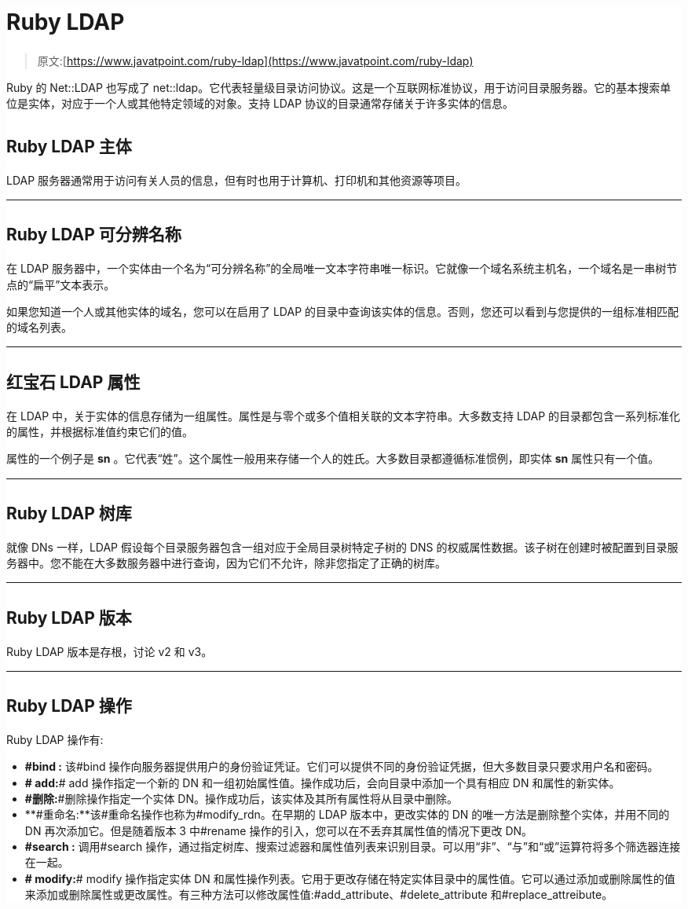 # Ruby LDAP

> 原文:[https://www.javatpoint.com/ruby-ldap](https://www.javatpoint.com/ruby-ldap)

Ruby 的 Net::LDAP 也写成了 net::ldap。它代表轻量级目录访问协议。这是一个互联网标准协议，用于访问目录服务器。它的基本搜索单位是实体，对应于一个人或其他特定领域的对象。支持 LDAP 协议的目录通常存储关于许多实体的信息。

## Ruby LDAP 主体

LDAP 服务器通常用于访问有关人员的信息，但有时也用于计算机、打印机和其他资源等项目。

* * *

## Ruby LDAP 可分辨名称

在 LDAP 服务器中，一个实体由一个名为“可分辨名称”的全局唯一文本字符串唯一标识。它就像一个域名系统主机名，一个域名是一串树节点的“扁平”文本表示。

如果您知道一个人或其他实体的域名，您可以在启用了 LDAP 的目录中查询该实体的信息。否则，您还可以看到与您提供的一组标准相匹配的域名列表。

* * *

## 红宝石 LDAP 属性

在 LDAP 中，关于实体的信息存储为一组属性。属性是与零个或多个值相关联的文本字符串。大多数支持 LDAP 的目录都包含一系列标准化的属性，并根据标准值约束它们的值。

属性的一个例子是 **sn** 。它代表“姓”。这个属性一般用来存储一个人的姓氏。大多数目录都遵循标准惯例，即实体 **sn** 属性只有一个值。

* * *

## Ruby LDAP 树库

就像 DNs 一样，LDAP 假设每个目录服务器包含一组对应于全局目录树特定子树的 DNS 的权威属性数据。该子树在创建时被配置到目录服务器中。您不能在大多数服务器中进行查询，因为它们不允许，除非您指定了正确的树库。

* * *

## Ruby LDAP 版本

Ruby LDAP 版本是存根，讨论 v2 和 v3。

* * *

## Ruby LDAP 操作

Ruby LDAP 操作有:

*   **#bind :** 该#bind 操作向服务器提供用户的身份验证凭证。它们可以提供不同的身份验证凭据，但大多数目录只要求用户名和密码。
*   **# add:**# add 操作指定一个新的 DN 和一组初始属性值。操作成功后，会向目录中添加一个具有相应 DN 和属性的新实体。
*   **#删除:**#删除操作指定一个实体 DN。操作成功后，该实体及其所有属性将从目录中删除。
*   **#重命名:**该#重命名操作也称为#modify_rdn。在早期的 LDAP 版本中，更改实体的 DN 的唯一方法是删除整个实体，并用不同的 DN 再次添加它。但是随着版本 3 中#rename 操作的引入，您可以在不丢弃其属性值的情况下更改 DN。
*   **#search :** 调用#search 操作，通过指定树库、搜索过滤器和属性值列表来识别目录。可以用“非”、“与”和“或”运算符将多个筛选器连接在一起。
*   **# modify:**# modify 操作指定实体 DN 和属性操作列表。它用于更改存储在特定实体目录中的属性值。它可以通过添加或删除属性的值来添加或删除属性或更改属性。有三种方法可以修改属性值:#add_attribute、#delete_attribute 和#replace_attreibute。
